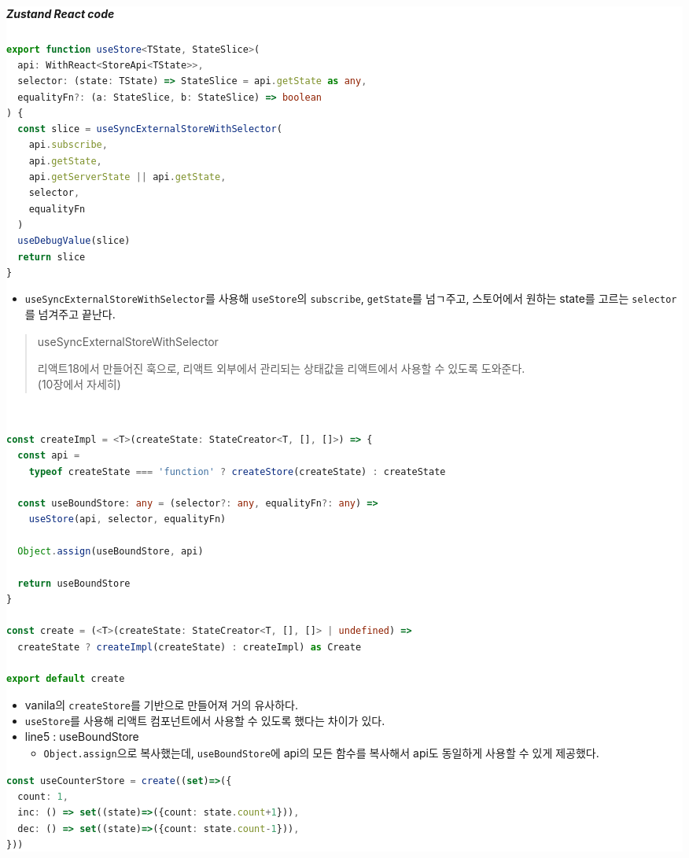##### Zustand React code

```typescript
export function useStore<TState, StateSlice>(
  api: WithReact<StoreApi<TState>>,
  selector: (state: TState) => StateSlice = api.getState as any,
  equalityFn?: (a: StateSlice, b: StateSlice) => boolean
) {
  const slice = useSyncExternalStoreWithSelector(
    api.subscribe,
    api.getState,
    api.getServerState || api.getState,
    selector,
    equalityFn
  )
  useDebugValue(slice)
  return slice
}
```

* `useSyncExternalStoreWithSelector`를 사용해 `useStore`의 `subscribe`, `getState`를 넘ㄱ주고, 스토어에서 원하는 state를 고르는 `selector`를 넘겨주고 끝난다.

> useSyncExternalStoreWithSelector
>
> 리액트18에서 만들어진 훅으로, 리액트 외부에서 관리되는 상태값을 리액트에서 사용할 수 있도록 도와준다.<br/>(10장에서 자세히)

<br/>

```typescript
const createImpl = <T>(createState: StateCreator<T, [], []>) => {
  const api =
    typeof createState === 'function' ? createStore(createState) : createState

  const useBoundStore: any = (selector?: any, equalityFn?: any) =>
    useStore(api, selector, equalityFn)

  Object.assign(useBoundStore, api)

  return useBoundStore
}

const create = (<T>(createState: StateCreator<T, [], []> | undefined) =>
  createState ? createImpl(createState) : createImpl) as Create

export default create
```

* vanila의 `createStore`를 기반으로 만들어져 거의 유사하다.
* `useStore`를 사용해 리액트 컴포넌트에서 사용할 수 있도록 했다는 차이가 있다.
* line5 : useBoundStore
  * `Object.assign`으로 복사했는데, `useBoundStore`에 api의 모든 함수를 복사해서 api도 동일하게 사용할 수 있게 제공했다.

```typescript
const useCounterStore = create((set)=>({
  count: 1,
  inc: () => set((state)=>({count: state.count+1})),
  dec: () => set((state)=>({count: state.count-1})),
}))
```
